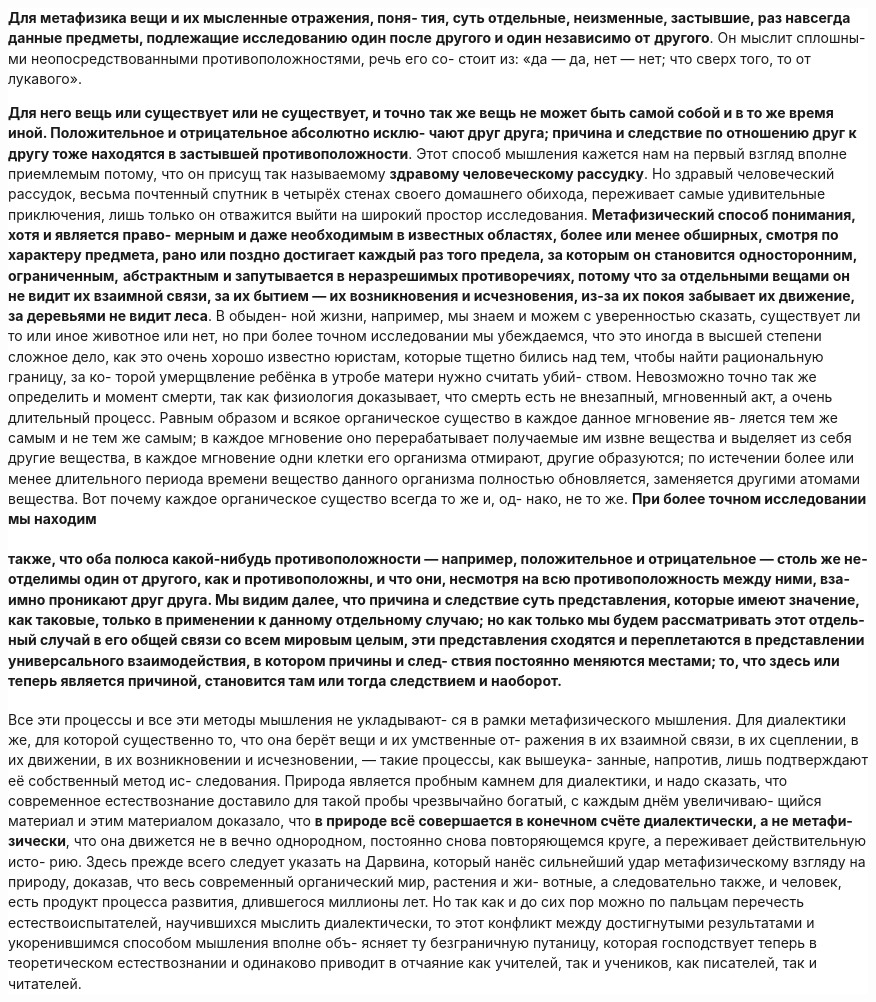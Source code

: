 
**Для метафизика вещи и их мысленные отражения, поня- тия, суть отдельные, неизменные, застывшие, раз навсегда** **данные предметы, подлежащие исследованию один после** **другого и один независимо от** **другого**. Он мыслит сплошны- ми неопосредствованными противоположностями, речь его со- стоит из: «да — да, нет — нет; что сверх того, то от лукавого».

  

**Для него вещь или существует или не существует, и точно** **так же вещь не может быть самой собой и в то же время** **иной. Положительное и отрицательное абсолютно исклю- чают друг друга; причина и следствие по отношению друг к другу тоже находятся в застывшей противоположности**. Этот способ мышления кажется нам на первый взгляд вполне приемлемым потому, что он присущ так называемому **здравому человеческому рассудку**. Но здравый человеческий рассудок, весьма почтенный спутник в четырёх стенах своего домашнего обихода, переживает самые удивительные приключения, лишь только он отважится выйти на широкий простор исследования. **Метафизический способ понимания, хотя и является право- мерным и даже необходимым в известных областях, более или менее обширных, смотря по характеру предмета, рано или поздно достигает каждый раз того предела, за которым** **он** **становится** **односторонним,** **ограниченным,** **абстрактным** **и запутывается в неразрешимых противоречиях, потому что за отдельными вещами он не видит их взаимной связи, за их бытием — их возникновения и исчезновения, из-за их покоя** **забывает их движение, за деревьями не видит леса**. В обыден- ной жизни, например, мы знаем и можем с уверенностью сказать, существует ли то или иное животное или нет, но при более точном исследовании мы убеждаемся, что это иногда в высшей степени сложное дело, как это очень хорошо известно юристам, которые тщетно бились над тем, чтобы найти рациональную границу, за ко- торой умерщвление ребёнка в утробе матери нужно считать убий- ством. Невозможно точно так же определить и момент смерти, так как физиология доказывает, что смерть есть не внезапный, мгновенный акт, а очень длительный процесс. Равным образом и всякое органическое существо в каждое данное мгновение яв- ляется тем же самым и не тем же самым; в каждое мгновение оно перерабатывает получаемые им извне вещества и выделяет из себя другие вещества, в каждое мгновение одни клетки его организма отмирают, другие образуются; по истечении более или менее длительного периода времени вещество данного организма полностью обновляется, заменяется другими атомами вещества. Вот почему каждое органическое существо всегда то же и, од- нако, не то же. **При более точном исследовании мы находим**

  

#### также, что оба полюса какой-нибудь противоположности — например, положительное и отрицательное — столь же не- отделимы один от другого, как и противоположны, и что они, несмотря на всю противоположность между ними, вза- имно проникают друг друга. Мы видим далее, что причина и следствие суть представления, которые имеют значение, как таковые, только в применении к данному отдельному случаю; но как только мы будем рассматривать этот отдель- ный случай в его общей связи со всем мировым целым, эти представления сходятся и переплетаются в представлении универсального взаимодействия, в котором причины и след- ствия постоянно меняются местами; то, что здесь или теперь является причиной, становится там или тогда следствием и наоборот.

Все эти процессы и все эти методы мышления не укладывают- ся в рамки метафизического мышления. Для диалектики же, для которой существенно то, что она берёт вещи и их умственные от- ражения в их взаимной связи, в их сцеплении, в их движении, в их возникновении и исчезновении, — такие процессы, как вышеука- занные, напротив, лишь подтверждают её собственный метод ис- следования. Природа является пробным камнем для диалектики, и надо сказать, что современное естествознание доставило для такой пробы чрезвычайно богатый, с каждым днём увеличиваю- щийся материал и этим материалом доказало, что **в природе всё совершается в конечном счёте диалектически, а не метафи-** **зически**, что она движется не в вечно однородном, постоянно снова повторяющемся круге, а переживает действительную исто- рию. Здесь прежде всего следует указать на Дарвина, который нанёс сильнейший удар метафизическому взгляду на природу, доказав, что весь современный органический мир, растения и жи- вотные, а следовательно также, и человек, есть продукт процесса развития, длившегося миллионы лет. Но так как и до сих пор можно по пальцам перечесть естествоиспытателей, научившихся мыслить диалектически, то этот конфликт между достигнутыми результатами и укоренившимся способом мышления вполне объ- ясняет ту безграничную путаницу, которая господствует теперь в теоретическом естествознании и одинаково приводит в отчаяние как учителей, так и учеников, как писателей, так и читателей.

